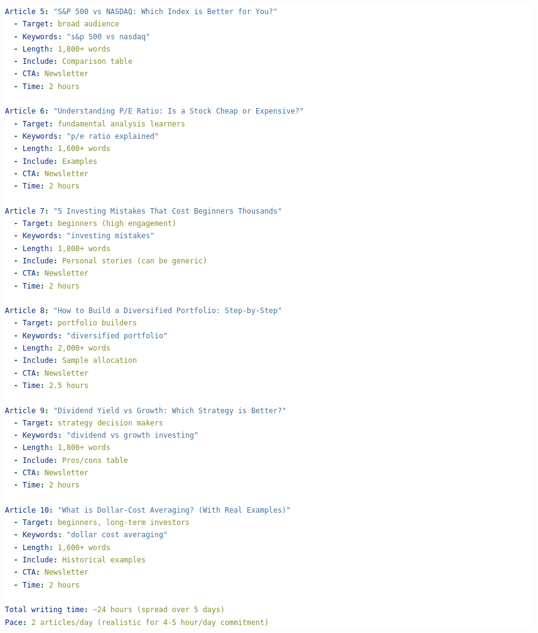 ```yaml
Article 5: "S&P 500 vs NASDAQ: Which Index is Better for You?"
  - Target: broad audience
  - Keywords: "s&p 500 vs nasdaq"
  - Length: 1,800+ words
  - Include: Comparison table
  - CTA: Newsletter
  - Time: 2 hours

Article 6: "Understanding P/E Ratio: Is a Stock Cheap or Expensive?"
  - Target: fundamental analysis learners
  - Keywords: "p/e ratio explained"
  - Length: 1,600+ words
  - Include: Examples
  - CTA: Newsletter
  - Time: 2 hours

Article 7: "5 Investing Mistakes That Cost Beginners Thousands"
  - Target: beginners (high engagement)
  - Keywords: "investing mistakes"
  - Length: 1,800+ words
  - Include: Personal stories (can be generic)
  - CTA: Newsletter
  - Time: 2 hours

Article 8: "How to Build a Diversified Portfolio: Step-by-Step"
  - Target: portfolio builders
  - Keywords: "diversified portfolio"
  - Length: 2,000+ words
  - Include: Sample allocation
  - CTA: Newsletter
  - Time: 2.5 hours

Article 9: "Dividend Yield vs Growth: Which Strategy is Better?"
  - Target: strategy decision makers
  - Keywords: "dividend vs growth investing"
  - Length: 1,800+ words
  - Include: Pros/cons table
  - CTA: Newsletter
  - Time: 2 hours

Article 10: "What is Dollar-Cost Averaging? (With Real Examples)"
  - Target: beginners, long-term investors
  - Keywords: "dollar cost averaging"
  - Length: 1,600+ words
  - Include: Historical examples
  - CTA: Newsletter
  - Time: 2 hours

Total writing time: ~24 hours (spread over 5 days)
Pace: 2 articles/day (realistic for 4-5 hour/day commitment)
```

